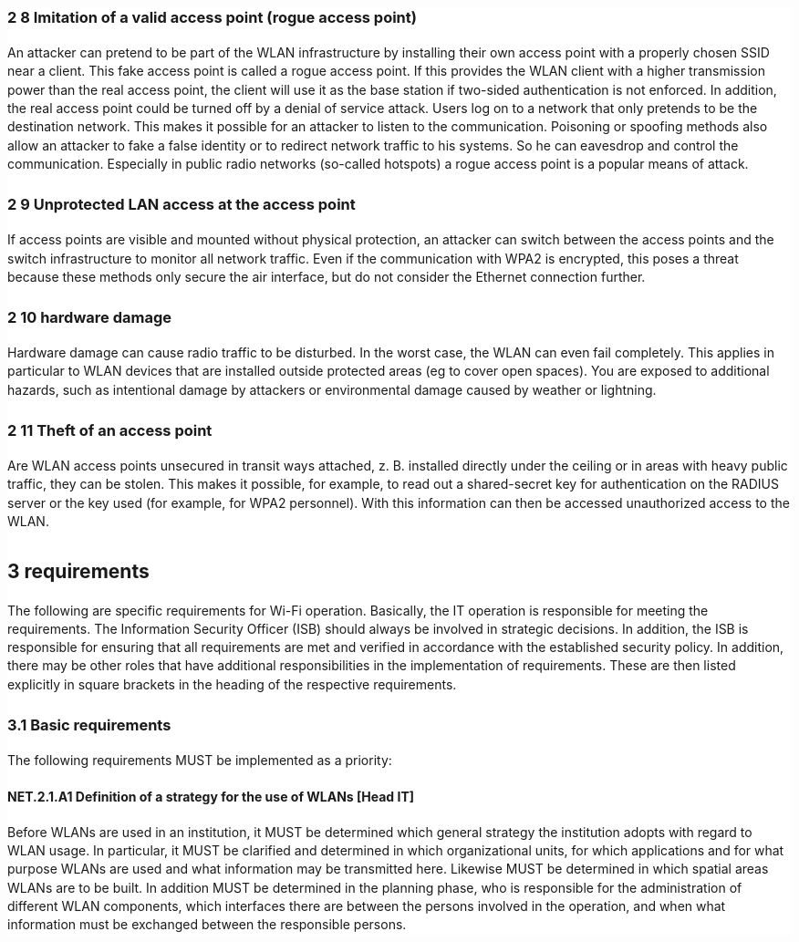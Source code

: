 ### 2 8 Imitation of a valid access point (rogue access point)
An attacker can pretend to be part of the WLAN infrastructure by installing their own access point with a properly chosen SSID near a client. This fake access point is called a rogue access point. If this provides the WLAN client with a higher transmission power than the real access point, the client will use it as the base station if two-sided authentication is not enforced. In addition, the real access point could be turned off by a denial of service attack. Users log on to a network that only pretends to be the destination network. This makes it possible for an attacker to listen to the communication. Poisoning or spoofing methods also allow an attacker to fake a false identity or to redirect network traffic to his systems. So he can eavesdrop and control the communication. Especially in public radio networks (so-called hotspots) a rogue access point is a popular means of attack.

### 2 9 Unprotected LAN access at the access point

If access points are visible and mounted without physical protection, an attacker can switch between the access points and the switch infrastructure to monitor all network traffic. Even if the communication with WPA2 is encrypted, this poses a threat because these methods only secure the air interface, but do not consider the Ethernet connection further.

### 2 10 hardware damage

Hardware damage can cause radio traffic to be disturbed. In the worst case, the WLAN can even fail completely. This applies in particular to WLAN devices that are installed outside protected areas (eg to cover open spaces). You are exposed to additional hazards, such as intentional damage by attackers or environmental damage caused by weather or lightning.

### 2 11 Theft of an access point

Are WLAN access points unsecured in transit ways attached, z. B. installed directly under the ceiling or in areas with heavy public traffic, they can be stolen. This makes it possible, for example, to read out a shared-secret key for authentication on the RADIUS server or the key used (for example, for WPA2 personnel). With this information can then be accessed unauthorized access to the WLAN.

3 requirements
---------------

The following are specific requirements for Wi-Fi operation. Basically, the IT operation is responsible for meeting the requirements. The Information Security Officer (ISB) should always be involved in strategic decisions. In addition, the ISB is responsible for ensuring that all requirements are met and verified in accordance with the established security policy. In addition, there may be other roles that have additional responsibilities in the implementation of requirements. These are then listed explicitly in square brackets in the heading of the respective requirements.

### 3.1 Basic requirements

The following requirements MUST be implemented as a priority:

#### NET.2.1.A1 Definition of a strategy for the use of WLANs [Head IT]

Before WLANs are used in an institution, it MUST be determined which general strategy the institution adopts with regard to WLAN usage. In particular, it MUST be clarified and determined in which organizational units, for which applications and for what purpose WLANs are used and what information may be transmitted here. Likewise MUST be determined in which spatial areas WLANs are to be built.
In addition MUST be determined in the planning phase, who is responsible for the administration of different WLAN components, which interfaces there are between the persons involved in the operation, and when what information must be exchanged between the responsible persons.
